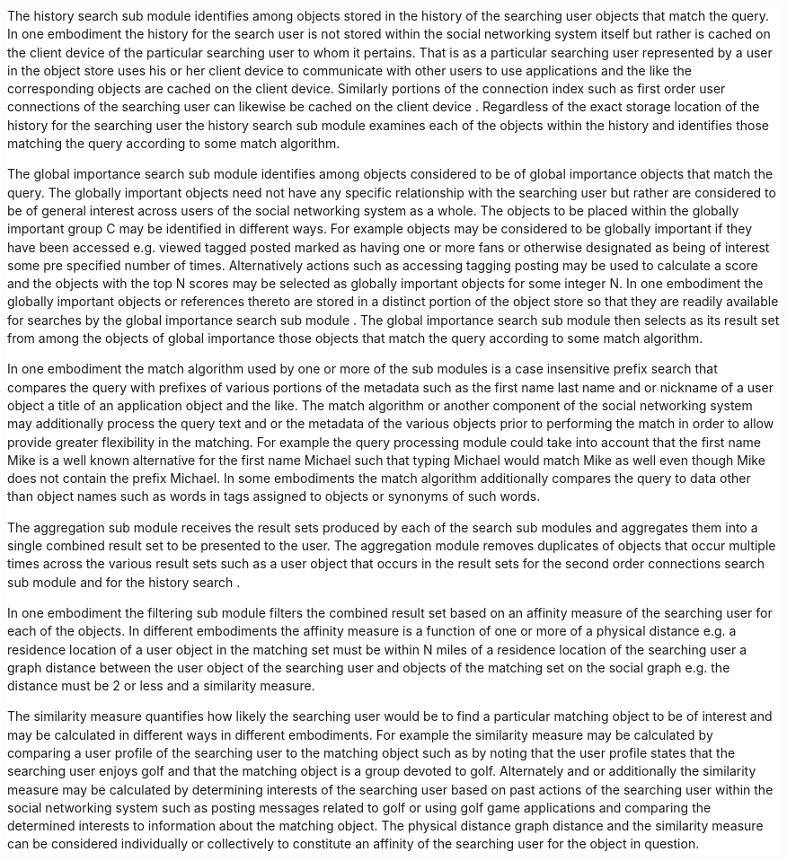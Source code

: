 The history search sub module identifies among objects stored in the history of the searching user objects that match the query. In one embodiment the history for the search user is not stored within the social networking system itself but rather is cached on the client device of the particular searching user to whom it pertains. That is as a particular searching user represented by a user in the object store uses his or her client device to communicate with other users to use applications and the like the corresponding objects are cached on the client device. Similarly portions of the connection index such as first order user connections of the searching user can likewise be cached on the client device . Regardless of the exact storage location of the history for the searching user the history search sub module examines each of the objects within the history and identifies those matching the query according to some match algorithm.

The global importance search sub module identifies among objects considered to be of global importance objects that match the query. The globally important objects need not have any specific relationship with the searching user but rather are considered to be of general interest across users of the social networking system as a whole. The objects to be placed within the globally important group C may be identified in different ways. For example objects may be considered to be globally important if they have been accessed e.g. viewed tagged posted marked as having one or more fans or otherwise designated as being of interest some pre specified number of times. Alternatively actions such as accessing tagging posting may be used to calculate a score and the objects with the top N scores may be selected as globally important objects for some integer N. In one embodiment the globally important objects or references thereto are stored in a distinct portion of the object store so that they are readily available for searches by the global importance search sub module . The global importance search sub module then selects as its result set from among the objects of global importance those objects that match the query according to some match algorithm.

In one embodiment the match algorithm used by one or more of the sub modules is a case insensitive prefix search that compares the query with prefixes of various portions of the metadata such as the first name last name and or nickname of a user object a title of an application object and the like. The match algorithm or another component of the social networking system may additionally process the query text and or the metadata of the various objects prior to performing the match in order to allow provide greater flexibility in the matching. For example the query processing module could take into account that the first name Mike is a well known alternative for the first name Michael such that typing Michael would match Mike as well even though Mike does not contain the prefix Michael. In some embodiments the match algorithm additionally compares the query to data other than object names such as words in tags assigned to objects or synonyms of such words.

The aggregation sub module receives the result sets produced by each of the search sub modules and aggregates them into a single combined result set to be presented to the user. The aggregation module removes duplicates of objects that occur multiple times across the various result sets such as a user object that occurs in the result sets for the second order connections search sub module and for the history search .

In one embodiment the filtering sub module filters the combined result set based on an affinity measure of the searching user for each of the objects. In different embodiments the affinity measure is a function of one or more of a physical distance e.g. a residence location of a user object in the matching set must be within N miles of a residence location of the searching user a graph distance between the user object of the searching user and objects of the matching set on the social graph e.g. the distance must be 2 or less and a similarity measure.

The similarity measure quantifies how likely the searching user would be to find a particular matching object to be of interest and may be calculated in different ways in different embodiments. For example the similarity measure may be calculated by comparing a user profile of the searching user to the matching object such as by noting that the user profile states that the searching user enjoys golf and that the matching object is a group devoted to golf. Alternately and or additionally the similarity measure may be calculated by determining interests of the searching user based on past actions of the searching user within the social networking system such as posting messages related to golf or using golf game applications and comparing the determined interests to information about the matching object. The physical distance graph distance and the similarity measure can be considered individually or collectively to constitute an affinity of the searching user for the object in question.
